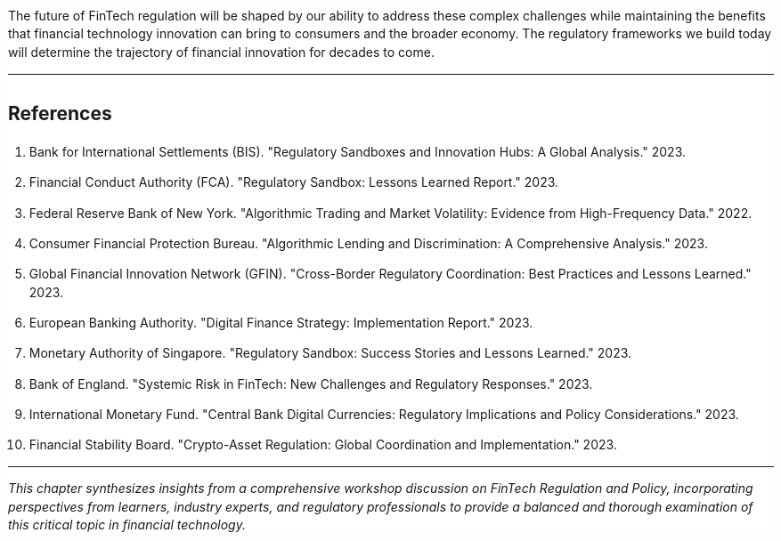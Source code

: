 The future of FinTech regulation will be shaped by our ability to address these complex challenges while maintaining the benefits that financial technology innovation can bring to consumers and the broader economy. The regulatory frameworks we build today will determine the trajectory of financial innovation for decades to come.

---

## References

1. Bank for International Settlements (BIS). "Regulatory Sandboxes and Innovation Hubs: A Global Analysis." 2023.

2. Financial Conduct Authority (FCA). "Regulatory Sandbox: Lessons Learned Report." 2023.

3. Federal Reserve Bank of New York. "Algorithmic Trading and Market Volatility: Evidence from High-Frequency Data." 2022.

4. Consumer Financial Protection Bureau. "Algorithmic Lending and Discrimination: A Comprehensive Analysis." 2023.

5. Global Financial Innovation Network (GFIN). "Cross-Border Regulatory Coordination: Best Practices and Lessons Learned." 2023.

6. European Banking Authority. "Digital Finance Strategy: Implementation Report." 2023.

7. Monetary Authority of Singapore. "Regulatory Sandbox: Success Stories and Lessons Learned." 2023.

8. Bank of England. "Systemic Risk in FinTech: New Challenges and Regulatory Responses." 2023.

9. International Monetary Fund. "Central Bank Digital Currencies: Regulatory Implications and Policy Considerations." 2023.

10. Financial Stability Board. "Crypto-Asset Regulation: Global Coordination and Implementation." 2023.

---

*This chapter synthesizes insights from a comprehensive workshop discussion on FinTech Regulation and Policy, incorporating perspectives from learners, industry experts, and regulatory professionals to provide a balanced and thorough examination of this critical topic in financial technology.*